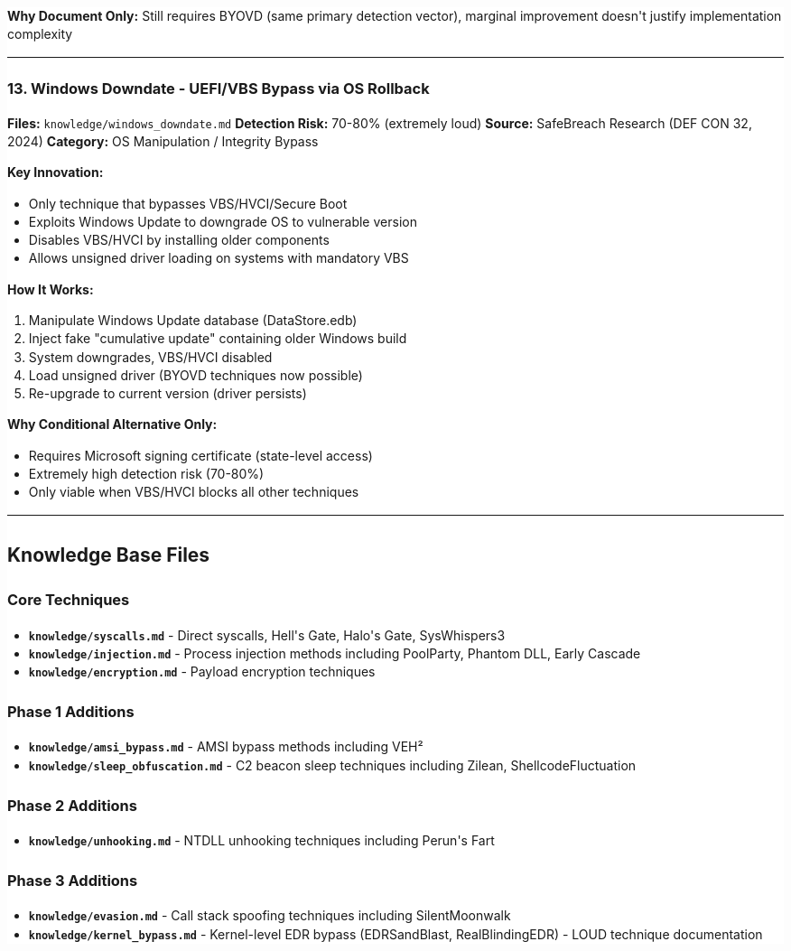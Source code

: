 **Why Document Only:** Still requires BYOVD (same primary detection vector), marginal improvement doesn't justify implementation complexity

---

### 13. Windows Downdate - UEFI/VBS Bypass via OS Rollback
**Files:** `knowledge/windows_downdate.md`
**Detection Risk:** 70-80% (extremely loud)
**Source:** SafeBreach Research (DEF CON 32, 2024)
**Category:** OS Manipulation / Integrity Bypass

**Key Innovation:**
- Only technique that bypasses VBS/HVCI/Secure Boot
- Exploits Windows Update to downgrade OS to vulnerable version
- Disables VBS/HVCI by installing older components
- Allows unsigned driver loading on systems with mandatory VBS

**How It Works:**
1. Manipulate Windows Update database (DataStore.edb)
2. Inject fake "cumulative update" containing older Windows build
3. System downgrades, VBS/HVCI disabled
4. Load unsigned driver (BYOVD techniques now possible)
5. Re-upgrade to current version (driver persists)

**Why Conditional Alternative Only:**
- Requires Microsoft signing certificate (state-level access)
- Extremely high detection risk (70-80%)
- Only viable when VBS/HVCI blocks all other techniques

---

## Knowledge Base Files

### Core Techniques
- **`knowledge/syscalls.md`** - Direct syscalls, Hell's Gate, Halo's Gate, SysWhispers3
- **`knowledge/injection.md`** - Process injection methods including PoolParty, Phantom DLL, Early Cascade
- **`knowledge/encryption.md`** - Payload encryption techniques

### Phase 1 Additions
- **`knowledge/amsi_bypass.md`** - AMSI bypass methods including VEH²
- **`knowledge/sleep_obfuscation.md`** - C2 beacon sleep techniques including Zilean, ShellcodeFluctuation

### Phase 2 Additions
- **`knowledge/unhooking.md`** - NTDLL unhooking techniques including Perun's Fart

### Phase 3 Additions
- **`knowledge/evasion.md`** - Call stack spoofing techniques including SilentMoonwalk
- **`knowledge/kernel_bypass.md`** - Kernel-level EDR bypass (EDRSandBlast, RealBlindingEDR) - LOUD technique documentation
